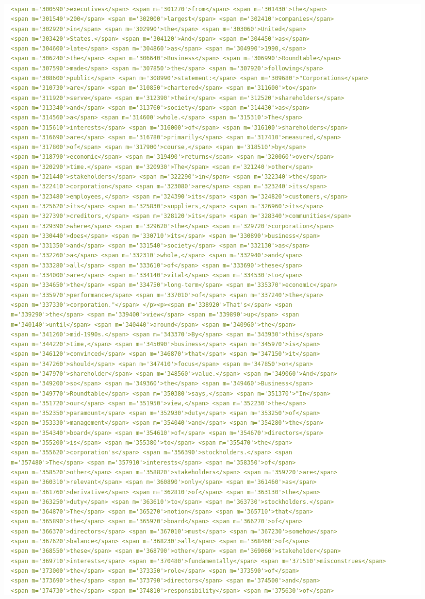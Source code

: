 ```yaml
  <span m='300590'>executives</span> <span m='301270'>from</span> <span m='301430'>the</span>
  <span m='301540'>200</span> <span m='302000'>largest</span> <span m='302410'>companies</span>
  <span m='302920'>in</span> <span m='302990'>the</span> <span m='303060'>United</span>
  <span m='303420'>States.</span> <span m='304120'>And</span> <span m='304450'>as</span>
  <span m='304600'>late</span> <span m='304860'>as</span> <span m='304990'>1990,</span>
  <span m='306240'>the</span> <span m='306640'>Business</span> <span m='306990'>Roundtable</span>
  <span m='307590'>made</span> <span m='307850'>the</span> <span m='307920'>following</span>
  <span m='308600'>public</span> <span m='308990'>statement:</span> <span m='309680'>"Corporations</span>
  <span m='310730'>are</span> <span m='310850'>chartered</span> <span m='311600'>to</span>
  <span m='311920'>serve</span> <span m='312390'>their</span> <span m='312520'>shareholders</span>
  <span m='313340'>and</span> <span m='313760'>society</span> <span m='314430'>as</span>
  <span m='314560'>a</span> <span m='314600'>whole.</span> <span m='315310'>The</span>
  <span m='315610'>interests</span> <span m='316000'>of</span> <span m='316100'>shareholders</span>
  <span m='316690'>are</span> <span m='316780'>primarily</span> <span m='317410'>measured,</span>
  <span m='317800'>of</span> <span m='317900'>course,</span> <span m='318510'>by</span>
  <span m='318790'>economic</span> <span m='319490'>returns</span> <span m='320060'>over</span>
  <span m='320290'>time.</span> <span m='320930'>The</span> <span m='321240'>other</span>
  <span m='321440'>stakeholders</span> <span m='322290'>in</span> <span m='322340'>the</span>
  <span m='322410'>corporation</span> <span m='323080'>are</span> <span m='323240'>its</span>
  <span m='323480'>employees,</span> <span m='324390'>its</span> <span m='324820'>customers,</span>
  <span m='325620'>its</span> <span m='325830'>suppliers,</span> <span m='326960'>its</span>
  <span m='327390'>creditors,</span> <span m='328120'>its</span> <span m='328340'>communities</span>
  <span m='329390'>where</span> <span m='329620'>the</span> <span m='329720'>corporation</span>
  <span m='330440'>does</span> <span m='330710'>its</span> <span m='330890'>business</span>
  <span m='331350'>and</span> <span m='331540'>society</span> <span m='332130'>as</span>
  <span m='332260'>a</span> <span m='332310'>whole,</span> <span m='332940'>and</span>
  <span m='333280'>all</span> <span m='333610'>of</span> <span m='333690'>these</span>
  <span m='334000'>are</span> <span m='334140'>vital</span> <span m='334530'>to</span>
  <span m='334650'>the</span> <span m='334750'>long-term</span> <span m='335370'>economic</span>
  <span m='335970'>performance</span> <span m='337010'>of</span> <span m='337240'>the</span>
  <span m='337330'>corporation."</span> </p><p><span m='338920'>That's</span> <span
  m='339290'>the</span> <span m='339400'>view</span> <span m='339890'>up</span> <span
  m='340140'>until</span> <span m='340440'>around</span> <span m='340960'>the</span>
  <span m='341260'>mid-1990s.</span> <span m='343370'>By</span> <span m='343930'>this</span>
  <span m='344220'>time,</span> <span m='345090'>business</span> <span m='345970'>is</span>
  <span m='346120'>convinced</span> <span m='346870'>that</span> <span m='347150'>it</span>
  <span m='347260'>should</span> <span m='347410'>focus</span> <span m='347850'>on</span>
  <span m='347970'>shareholder</span> <span m='348560'>value.</span> <span m='349060'>And</span>
  <span m='349200'>so</span> <span m='349360'>the</span> <span m='349460'>Business</span>
  <span m='349770'>Roundtable</span> <span m='350380'>says,</span> <span m='351370'>"In</span>
  <span m='351720'>our</span> <span m='351950'>view,</span> <span m='352230'>the</span>
  <span m='352350'>paramount</span> <span m='352930'>duty</span> <span m='353250'>of</span>
  <span m='353330'>management</span> <span m='354040'>and</span> <span m='354280'>the</span>
  <span m='354340'>board</span> <span m='354610'>of</span> <span m='354670'>directors</span>
  <span m='355200'>is</span> <span m='355380'>to</span> <span m='355470'>the</span>
  <span m='355620'>corporation's</span> <span m='356390'>stockholders.</span> <span
  m='357480'>The</span> <span m='357910'>interests</span> <span m='358350'>of</span>
  <span m='358520'>other</span> <span m='358820'>stakeholders</span> <span m='359720'>are</span>
  <span m='360310'>relevant</span> <span m='360890'>only</span> <span m='361460'>as</span>
  <span m='361760'>derivative</span> <span m='362810'>of</span> <span m='363130'>the</span>
  <span m='363250'>duty</span> <span m='363610'>to</span> <span m='363730'>stockholders.</span>
  <span m='364870'>The</span> <span m='365270'>notion</span> <span m='365710'>that</span>
  <span m='365890'>the</span> <span m='365970'>board</span> <span m='366270'>of</span>
  <span m='366370'>directors</span> <span m='367010'>must</span> <span m='367230'>somehow</span>
  <span m='367620'>balance</span> <span m='368230'>all</span> <span m='368460'>of</span>
  <span m='368550'>these</span> <span m='368790'>other</span> <span m='369060'>stakeholder</span>
  <span m='369710'>interests</span> <span m='370480'>fundamentally</span> <span m='371510'>misconstrues</span>
  <span m='373000'>the</span> <span m='373350'>role</span> <span m='373590'>of</span>
  <span m='373690'>the</span> <span m='373790'>directors</span> <span m='374500'>and</span>
  <span m='374730'>the</span> <span m='374810'>responsibility</span> <span m='375630'>of</span>
```